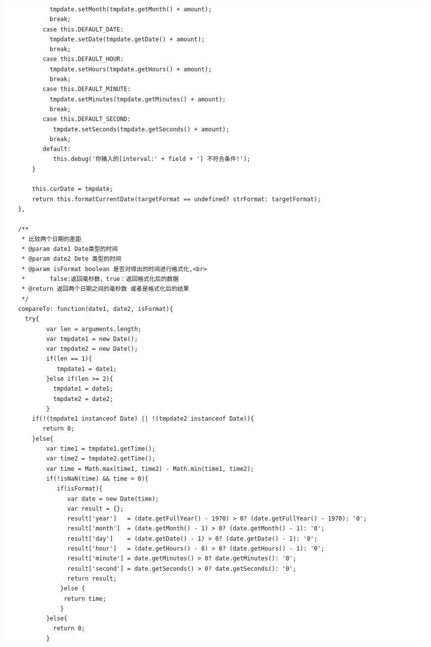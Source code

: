                  tmpdate.setMonth(tmpdate.getMonth() + amount);  
                 break;  
               case this.DEFAULT_DATE:  
                 tmpdate.setDate(tmpdate.getDate() + amount);  
                 break;  
               case this.DEFAULT_HOUR:  
                 tmpdate.setHours(tmpdate.getHours() + amount);  
                 break;  
               case this.DEFAULT_MINUTE:  
                 tmpdate.setMinutes(tmpdate.getMinutes() + amount);  
                 break;  
               case this.DEFAULT_SECOND:  
                  tmpdate.setSeconds(tmpdate.getSeconds() + amount);  
                 break;  
               default:  
                  this.debug('你输入的[interval:' + field + '] 不符合条件!');          
            }  
              
            this.curDate = tmpdate;  
            return this.formatCurrentDate(targetFormat == undefined? strFormat: targetFormat);  
        },  
          
        /** 
         * 比较两个日期的差距 
         * @param date1 Date类型的时间 
         * @param date2 Dete 类型的时间 
         * @param isFormat boolean 是否对得出的时间进行格式化,<br>  
         *       false:返回毫秒数，true：返回格式化后的数据 
         * @return 返回两个日期之间的毫秒数 或者是格式化后的结果 
         */  
        compareTo: function(date1, date2, isFormat){  
          try{  
                var len = arguments.length;  
                var tmpdate1 = new Date();  
                var tmpdate2 = new Date();  
                if(len == 1){  
                   tmpdate1 = date1;  
                }else if(len >= 2){  
                  tmpdate1 = date1;  
                  tmpdate2 = date2;  
                }  
            if(!(tmpdate1 instanceof Date) || !(tmpdate2 instanceof Date)){  
               return 0;  
            }else{  
                var time1 = tmpdate1.getTime();   
                var time2 = tmpdate2.getTime();  
                var time = Math.max(time1, time2) - Math.min(time1, time2);  
                if(!isNaN(time) && time > 0){  
                   if(isFormat){  
                      var date = new Date(time);  
                      var result = {};  
                      result['year']   = (date.getFullYear() - 1970) > 0? (date.getFullYear() - 1970): '0';  
                      result['month']  = (date.getMonth() - 1) > 0? (date.getMonth() - 1): '0';  
                      result['day']    = (date.getDate() - 1) > 0? (date.getDate() - 1): '0';  
                      result['hour']   = (date.getHours() - 8) > 0? (date.getHours() - 1): '0';  
                      result['minute'] = date.getMinutes() > 0? date.getMinutes(): '0';  
                      result['second'] = date.getSeconds() > 0? date.getSeconds(): '0';  
                      return result;  
                    }else {  
                     return time;  
                    }  
                }else{  
                  return 0;  
                }  